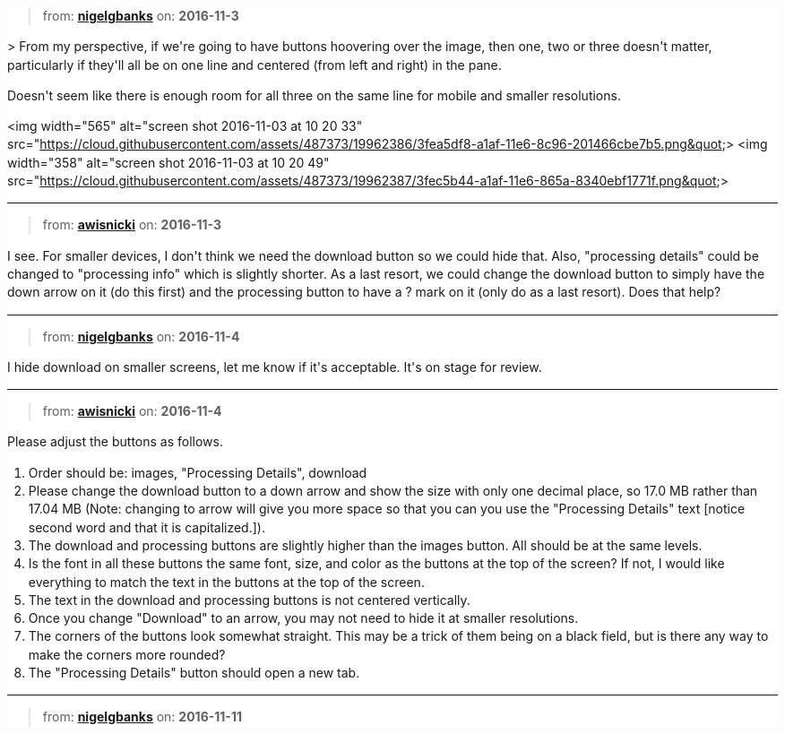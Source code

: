 > from: [**nigelgbanks**](https://github.com/livingstoneonline/livingstoneonline/issues/93#issuecomment-258106106) on: **2016-11-3**

&gt; From my perspective, if we&#x27;re going to have buttons hoovering over the image, then one, two or three doesn&#x27;t matter, particularly if they&#x27;ll all be on one line and centered (from left and right) in the pane.

Doesn&#x27;t seem like there is enough room for all three on the same line for mobile and smaller resolutions.

&lt;img width&#x3D;&quot;565&quot; alt&#x3D;&quot;screen shot 2016-11-03 at 10 20 33&quot; src&#x3D;&quot;https://cloud.githubusercontent.com/assets/487373/19962386/3fea5df8-a1af-11e6-8c96-201466cbe7b5.png&quot;&gt;
&lt;img width&#x3D;&quot;358&quot; alt&#x3D;&quot;screen shot 2016-11-03 at 10 20 49&quot; src&#x3D;&quot;https://cloud.githubusercontent.com/assets/487373/19962387/3fec5b44-a1af-11e6-865a-8340ebf1771f.png&quot;&gt;

---
> from: [**awisnicki**](https://github.com/livingstoneonline/livingstoneonline/issues/93#issuecomment-258114966) on: **2016-11-3**

I see. For smaller devices, I don&#x27;t think we need the download button so we could hide that. Also, &quot;processing details&quot; could be changed to &quot;processing info&quot; which is slightly shorter. As a last resort, we could change the download button to simply have the down arrow on it (do this first) and the processing button to have a ? mark on it (only do as a last resort). Does that help?

---
> from: [**nigelgbanks**](https://github.com/livingstoneonline/livingstoneonline/issues/93#issuecomment-258465512) on: **2016-11-4**

I hide download on smaller screens, let me know if it&#x27;s acceptable. It&#x27;s on stage for review.

---
> from: [**awisnicki**](https://github.com/livingstoneonline/livingstoneonline/issues/93#issuecomment-258571690) on: **2016-11-4**

Please adjust the buttons as follows.
1. Order should be: images, &quot;Processing Details&quot;, download
2. Please change the download button to a down arrow and show the size with only one decimal place, so 17.0 MB rather than 17.04 MB (Note: changing to arrow will give you more space so that you can you use the &quot;Processing Details&quot; text [notice second word and that it is capitalized.]).
3. The download and processing buttons are slightly higher than the images button. All should be at the same levels.
4. Is the font in all these buttons the same font, size, and color as the buttons at the top of the screen? If not, I would like everything to match the text in the buttons at the top of the screen.
5. The text in the download and processing buttons is not centered vertically.
6. Once you change &quot;Download&quot; to an arrow, you may not need to hide it at smaller resolutions.
7. The corners of the buttons look somewhat straight. This may be a trick of them being on a black field, but is there any way to make the corners more rounded?
8. The &quot;Processing Details&quot; button should open a new tab.

---
> from: [**nigelgbanks**](https://github.com/livingstoneonline/livingstoneonline/issues/93#issuecomment-260077180) on: **2016-11-11**
